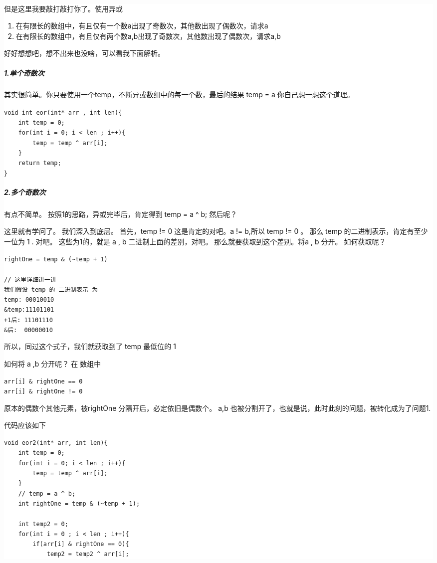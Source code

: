 但是这里我要敲打敲打你了。使用异或
1. 在有限长的数组中，有且仅有一个数a出现了奇数次，其他数出现了偶数次，请求a
2. 在有限长的数组中，有且仅有两个数a,b出现了奇数次，其他数出现了偶数次，请求a,b

好好想想吧，想不出来也没啥，可以看我下面解析。

##### 1.单个奇数次
其实很简单。你只要使用一个temp，不断异或数组中的每一个数，最后的结果 temp = a
你自己想一想这个道理。
```
void int eor(int* arr , int len){
	int temp = 0;
	for(int i = 0; i < len ; i++){
		temp = temp ^ arr[i];
	}
	return temp;
}
```

##### 2.多个奇数次
有点不简单。
按照1的思路，异或完毕后，肯定得到 temp = a ^ b;
然后呢？

这里就有学问了。
我们深入到底层。
首先，temp != 0 这是肯定的对吧。a != b,所以 temp != 0 。
那么 temp 的二进制表示，肯定有至少一位为 1 . 对吧。
这些为1的，就是 a , b 二进制上面的差别，对吧。
那么就要获取到这个差别。将a , b 分开。
如何获取呢？
```
rightOne = temp & (~temp + 1)

// 这里详细讲一讲
我们假设 temp 的 二进制表示 为 
temp: 00010010
&temp:11101101
+1后: 11101110
&后:  00000010
```
所以，同过这个式子，我们就获取到了 temp 最低位的 1

如何将 a ,b 分开呢？
在 数组中
```
arr[i] & rightOne == 0 
arr[i] & rightOne != 0 
```

原本的偶数个其他元素，被rightOne 分隔开后，必定依旧是偶数个。
a,b 也被分割开了，也就是说，此时此刻的问题，被转化成为了问题1.

代码应该如下
```
void eor2(int* arr, int len){
	int temp = 0;
	for(int i = 0; i < len ; i++){
		temp = temp ^ arr[i];
	}
	// temp = a ^ b;
	int rightOne = temp & (~temp + 1);

	int temp2 = 0;
	for(int i = 0 ; i < len ; i++){
		if(arr[i] & rightOne == 0){
			temp2 = temp2 ^ arr[i];
```
